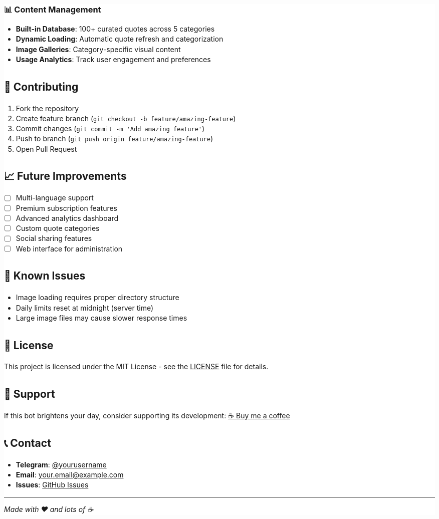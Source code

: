 ### 📊 **Content Management**
- **Built-in Database**: 100+ curated quotes across 5 categories
- **Dynamic Loading**: Automatic quote refresh and categorization
- **Image Galleries**: Category-specific visual content
- **Usage Analytics**: Track user engagement and preferences

## 🤝 Contributing

1. Fork the repository
2. Create feature branch (`git checkout -b feature/amazing-feature`)
3. Commit changes (`git commit -m 'Add amazing feature'`)
4. Push to branch (`git push origin feature/amazing-feature`)
5. Open Pull Request

## 📈 Future Improvements

- [ ] Multi-language support
- [ ] Premium subscription features
- [ ] Advanced analytics dashboard
- [ ] Custom quote categories
- [ ] Social sharing features
- [ ] Web interface for administration

## 🐛 Known Issues

- Image loading requires proper directory structure
- Daily limits reset at midnight (server time)
- Large image files may cause slower response times

## 📄 License

This project is licensed under the MIT License - see the [LICENSE](LICENSE) file for details.

## 💖 Support

If this bot brightens your day, consider supporting its development:
[☕ Buy me a coffee](https://pay.cloudtips.ru/p/93ad89fe)

## 📞 Contact

- **Telegram**: [@yourusername](https://t.me/yourusername)
- **Email**: your.email@example.com
- **Issues**: [GitHub Issues](https://github.com/yourusername/Fortune-Cookie-Bot/issues)

---

*Made with ❤️ and lots of ☕*
